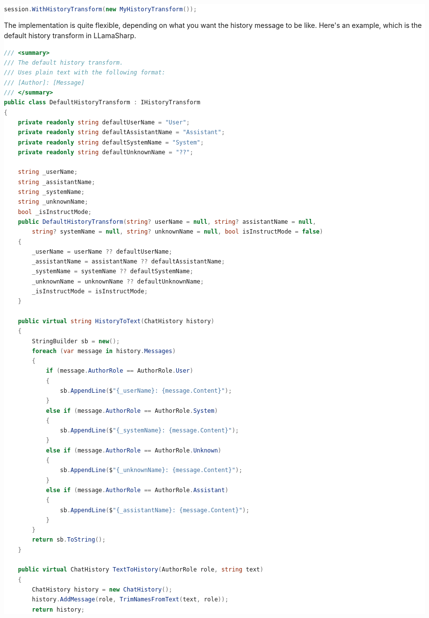 ```cs
session.WithHistoryTransform(new MyHistoryTransform());
```

The implementation is quite flexible, depending on what you want the history message to be like. Here's an example, which is the default history transform in LLamaSharp.

```cs
/// <summary>
/// The default history transform.
/// Uses plain text with the following format:
/// [Author]: [Message]
/// </summary>
public class DefaultHistoryTransform : IHistoryTransform
{
    private readonly string defaultUserName = "User";
    private readonly string defaultAssistantName = "Assistant";
    private readonly string defaultSystemName = "System";
    private readonly string defaultUnknownName = "??";

    string _userName;
    string _assistantName;
    string _systemName;
    string _unknownName;
    bool _isInstructMode;
    public DefaultHistoryTransform(string? userName = null, string? assistantName = null, 
        string? systemName = null, string? unknownName = null, bool isInstructMode = false)
    {
        _userName = userName ?? defaultUserName;
        _assistantName = assistantName ?? defaultAssistantName;
        _systemName = systemName ?? defaultSystemName;
        _unknownName = unknownName ?? defaultUnknownName;
        _isInstructMode = isInstructMode;
    }

    public virtual string HistoryToText(ChatHistory history)
    {
        StringBuilder sb = new();
        foreach (var message in history.Messages)
        {
            if (message.AuthorRole == AuthorRole.User)
            {
                sb.AppendLine($"{_userName}: {message.Content}");
            }
            else if (message.AuthorRole == AuthorRole.System)
            {
                sb.AppendLine($"{_systemName}: {message.Content}");
            }
            else if (message.AuthorRole == AuthorRole.Unknown)
            {
                sb.AppendLine($"{_unknownName}: {message.Content}");
            }
            else if (message.AuthorRole == AuthorRole.Assistant)
            {
                sb.AppendLine($"{_assistantName}: {message.Content}");
            }
        }
        return sb.ToString();
    }

    public virtual ChatHistory TextToHistory(AuthorRole role, string text)
    {
        ChatHistory history = new ChatHistory();
        history.AddMessage(role, TrimNamesFromText(text, role));
        return history;
```